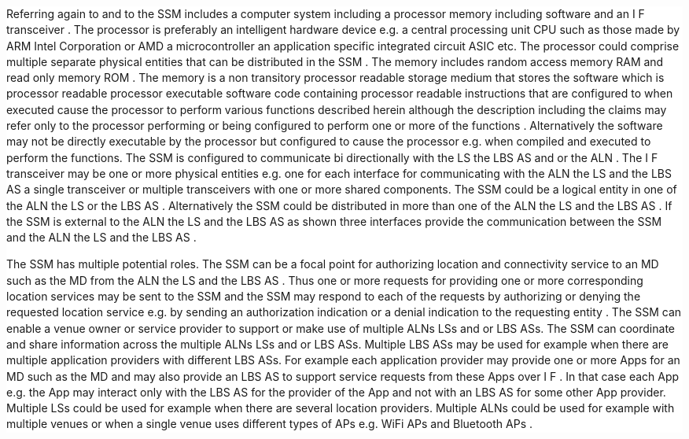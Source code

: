 Referring again to and to the SSM includes a computer system including a processor memory including software and an I F transceiver . The processor is preferably an intelligent hardware device e.g. a central processing unit CPU such as those made by ARM Intel Corporation or AMD a microcontroller an application specific integrated circuit ASIC etc. The processor could comprise multiple separate physical entities that can be distributed in the SSM . The memory includes random access memory RAM and read only memory ROM . The memory is a non transitory processor readable storage medium that stores the software which is processor readable processor executable software code containing processor readable instructions that are configured to when executed cause the processor to perform various functions described herein although the description including the claims may refer only to the processor performing or being configured to perform one or more of the functions . Alternatively the software may not be directly executable by the processor but configured to cause the processor e.g. when compiled and executed to perform the functions. The SSM is configured to communicate bi directionally with the LS the LBS AS and or the ALN . The I F transceiver may be one or more physical entities e.g. one for each interface for communicating with the ALN the LS and the LBS AS a single transceiver or multiple transceivers with one or more shared components. The SSM could be a logical entity in one of the ALN the LS or the LBS AS . Alternatively the SSM could be distributed in more than one of the ALN the LS and the LBS AS . If the SSM is external to the ALN the LS and the LBS AS as shown three interfaces provide the communication between the SSM and the ALN the LS and the LBS AS .

The SSM has multiple potential roles. The SSM can be a focal point for authorizing location and connectivity service to an MD such as the MD from the ALN the LS and the LBS AS . Thus one or more requests for providing one or more corresponding location services may be sent to the SSM and the SSM may respond to each of the requests by authorizing or denying the requested location service e.g. by sending an authorization indication or a denial indication to the requesting entity . The SSM can enable a venue owner or service provider to support or make use of multiple ALNs LSs and or LBS ASs. The SSM can coordinate and share information across the multiple ALNs LSs and or LBS ASs. Multiple LBS ASs may be used for example when there are multiple application providers with different LBS ASs. For example each application provider may provide one or more Apps for an MD such as the MD and may also provide an LBS AS to support service requests from these Apps over I F . In that case each App e.g. the App may interact only with the LBS AS for the provider of the App and not with an LBS AS for some other App provider. Multiple LSs could be used for example when there are several location providers. Multiple ALNs could be used for example with multiple venues or when a single venue uses different types of APs e.g. WiFi APs and Bluetooth APs .
